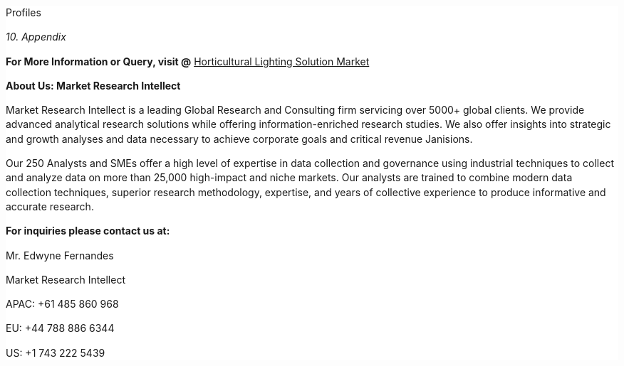 Profiles</span></em></p><p><em><span class="font-[700]">10. Appendix</span></em></p><p><span class="font-[700]"><strong>For More Information or Query, visit&nbsp;@</strong>&nbsp;</span><span class="font-[700]"><a href="https://www.marketresearchintellect.com/product/horticultural-lighting-solution-market/?utm_source=Linkedin&utm_medium=822" target="_blank" data-tracking-control-name="article-ssr-frontend-pulse_little-text-block" data-tracking-will-navigate="" data-test-link="">Horticultural Lighting Solution Market</a></span></p><p><strong><span class="font-[700]">About Us: Market Research Intellect</span></strong></p><p><span class="">Market Research Intellect is a leading Global Research and Consulting firm servicing over 5000+ global clients. We provide advanced analytical research solutions while offering information-enriched research studies.&nbsp;</span>We also offer insights into strategic and growth analyses and data necessary to achieve corporate goals and critical revenue Janisions.</p><p><span class="">Our 250 Analysts and SMEs offer a high level of expertise in data collection and governance using industrial techniques to collect and analyze data on more than 25,000 high-impact and niche markets. Our analysts are trained to combine modern data collection techniques, superior research methodology, expertise, and years of collective experience to produce informative and accurate research.</span></p><p><strong>For inquiries please contact us at:</strong></p><p>Mr. Edwyne Fernandes</p><p>Market Research Intellect</p><p>APAC: +61 485 860 968</p><p>EU: +44 788 886 6344</p><p>US: +1 743 222 5439</p>